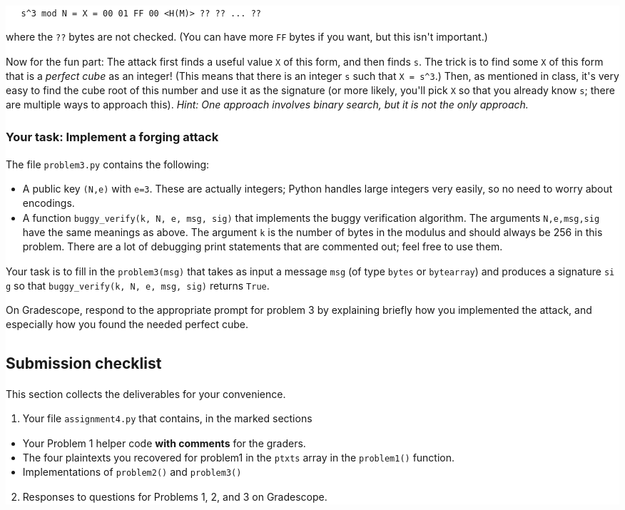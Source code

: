 ```
   s^3 mod N = X = 00 01 FF 00 <H(M)> ?? ?? ... ??
```
where the `??` bytes are not checked. (You can have more `FF` bytes if you want, but this isn't important.)

Now for the fun part: The attack first finds a useful value `X` of this form, and then finds `s`. The trick is to find some `X` of this form that is a *perfect cube* as an integer! (This means that there is an integer `s` such that `X = s^3`.) Then, as mentioned in class, it's very easy to find the cube root of this number and use it as the signature (or more likely, you'll pick `X` so that
you already know `s`; there are multiple ways to approach this). *Hint: One approach involves binary search, but it is not the only approach.*


### Your task: Implement a forging attack

The file `problem3.py` contains the following:

- A public key `(N,e)` with `e=3`. These are actually integers; Python handles large integers very easily, so no need to worry about encodings.
- A function `buggy_verify(k, N, e, msg, sig)` that implements the buggy verification algorithm. The arguments `N,e,msg,sig` have the same meanings as above. The argument `k` is the number of bytes in the modulus and should always be 256 in this problem. There are a lot of debugging print statements that are commented out; feel free to use them.

Your task is to fill in the `problem3(msg)` that takes as input a message `msg` (of type `bytes` or `bytearray`) and produces a signature `sig` so that `buggy_verify(k, N, e, msg, sig)` returns `True`.

On Gradescope, respond to the appropriate prompt for problem 3 by explaining briefly how you implemented the attack, and especially how you found the needed perfect cube.


## Submission checklist

This section collects the deliverables for your convenience.

1. Your file `assignment4.py` that contains, in the marked sections
  - Your Problem 1 helper code **with comments** for the graders.
  - The four plaintexts you recovered for problem1 in the `ptxts` array in the `problem1()` function.
  - Implementations of `problem2()` and `problem3()`
2. Responses to questions for Problems 1, 2, and 3 on Gradescope.
